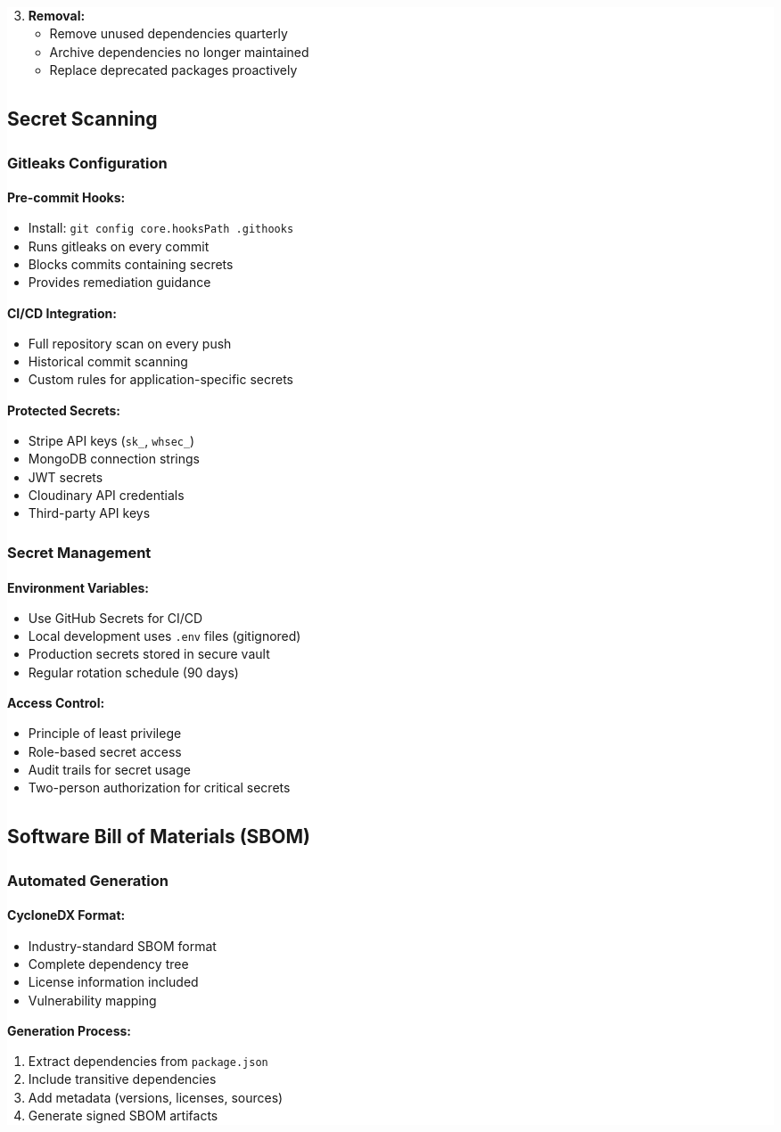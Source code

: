 3. **Removal:**
   - Remove unused dependencies quarterly
   - Archive dependencies no longer maintained
   - Replace deprecated packages proactively

## Secret Scanning

### Gitleaks Configuration

**Pre-commit Hooks:**
- Install: `git config core.hooksPath .githooks`
- Runs gitleaks on every commit
- Blocks commits containing secrets
- Provides remediation guidance

**CI/CD Integration:**
- Full repository scan on every push
- Historical commit scanning
- Custom rules for application-specific secrets

**Protected Secrets:**
- Stripe API keys (`sk_`, `whsec_`)
- MongoDB connection strings
- JWT secrets
- Cloudinary API credentials
- Third-party API keys

### Secret Management

**Environment Variables:**
- Use GitHub Secrets for CI/CD
- Local development uses `.env` files (gitignored)
- Production secrets stored in secure vault
- Regular rotation schedule (90 days)

**Access Control:**
- Principle of least privilege
- Role-based secret access
- Audit trails for secret usage
- Two-person authorization for critical secrets

## Software Bill of Materials (SBOM)

### Automated Generation

**CycloneDX Format:**
- Industry-standard SBOM format
- Complete dependency tree
- License information included
- Vulnerability mapping

**Generation Process:**
1. Extract dependencies from `package.json`
2. Include transitive dependencies
3. Add metadata (versions, licenses, sources)
4. Generate signed SBOM artifacts
